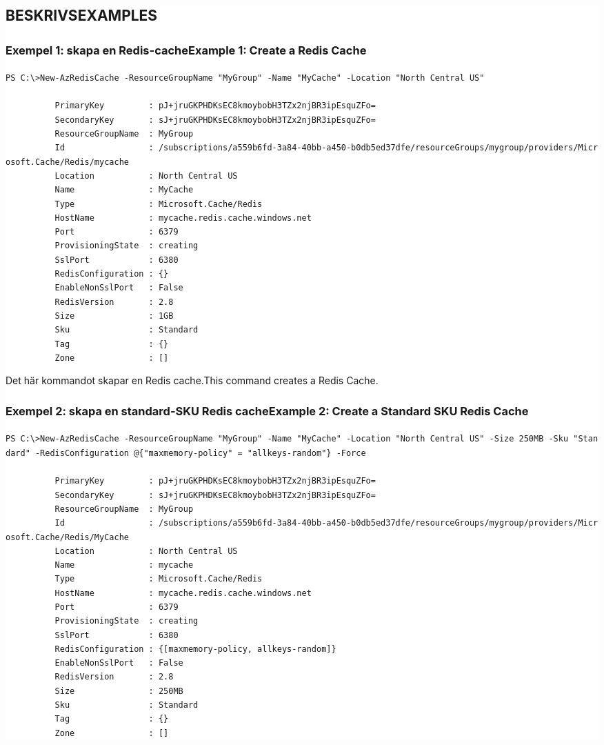 ## <span data-ttu-id="09a3e-107">BESKRIVS</span><span class="sxs-lookup"><span data-stu-id="09a3e-107">EXAMPLES</span></span>

### <span data-ttu-id="09a3e-108">Exempel 1: skapa en Redis-cache</span><span class="sxs-lookup"><span data-stu-id="09a3e-108">Example 1: Create a Redis Cache</span></span>
```
PS C:\>New-AzRedisCache -ResourceGroupName "MyGroup" -Name "MyCache" -Location "North Central US"

          PrimaryKey         : pJ+jruGKPHDKsEC8kmoybobH3TZx2njBR3ipEsquZFo=
          SecondaryKey       : sJ+jruGKPHDKsEC8kmoybobH3TZx2njBR3ipEsquZFo=
          ResourceGroupName  : MyGroup
          Id                 : /subscriptions/a559b6fd-3a84-40bb-a450-b0db5ed37dfe/resourceGroups/mygroup/providers/Microsoft.Cache/Redis/mycache
          Location           : North Central US
          Name               : MyCache
          Type               : Microsoft.Cache/Redis
          HostName           : mycache.redis.cache.windows.net 
          Port               : 6379
          ProvisioningState  : creating
          SslPort            : 6380
          RedisConfiguration : {}
          EnableNonSslPort   : False
          RedisVersion       : 2.8
          Size               : 1GB
          Sku                : Standard
          Tag                : {}
          Zone               : []
```

<span data-ttu-id="09a3e-109">Det här kommandot skapar en Redis cache.</span><span class="sxs-lookup"><span data-stu-id="09a3e-109">This command creates a Redis Cache.</span></span>

### <span data-ttu-id="09a3e-110">Exempel 2: skapa en standard-SKU Redis cache</span><span class="sxs-lookup"><span data-stu-id="09a3e-110">Example 2: Create a Standard SKU Redis Cache</span></span>
```
PS C:\>New-AzRedisCache -ResourceGroupName "MyGroup" -Name "MyCache" -Location "North Central US" -Size 250MB -Sku "Standard" -RedisConfiguration @{"maxmemory-policy" = "allkeys-random"} -Force

          PrimaryKey         : pJ+jruGKPHDKsEC8kmoybobH3TZx2njBR3ipEsquZFo=
          SecondaryKey       : sJ+jruGKPHDKsEC8kmoybobH3TZx2njBR3ipEsquZFo=
          ResourceGroupName  : MyGroup
          Id                 : /subscriptions/a559b6fd-3a84-40bb-a450-b0db5ed37dfe/resourceGroups/mygroup/providers/Microsoft.Cache/Redis/MyCache
          Location           : North Central US
          Name               : mycache
          Type               : Microsoft.Cache/Redis
          HostName           : mycache.redis.cache.windows.net
          Port               : 6379
          ProvisioningState  : creating
          SslPort            : 6380
          RedisConfiguration : {[maxmemory-policy, allkeys-random]} 
          EnableNonSslPort   : False
          RedisVersion       : 2.8
          Size               : 250MB
          Sku                : Standard
          Tag                : {}
          Zone               : []
```
